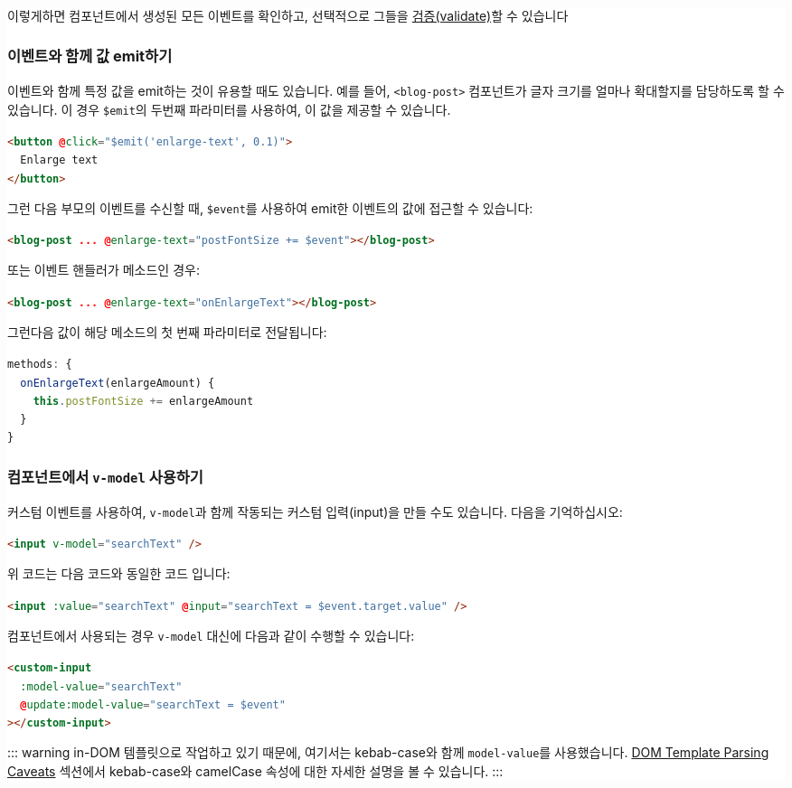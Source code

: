 이렇게하면 컴포넌트에서 생성된 모든 이벤트를 확인하고, 선택적으로 그들을 [검증(validate)](component-custom-events.html#validate-emitted-events)할 수 있습니다

### 이벤트와 함께 값 emit하기

이벤트와 함께 특정 값을 emit하는 것이 유용할 때도 있습니다. 예를 들어, `<blog-post>` 컴포넌트가 글자 크기를 얼마나 확대할지를 담당하도록 할 수 있습니다. 이 경우 `$emit`의 두번째 파라미터를 사용하여, 이 값을 제공할 수 있습니다.

```html
<button @click="$emit('enlarge-text', 0.1)">
  Enlarge text
</button>
```

그런 다음 부모의 이벤트를 수신할 때, `$event`를 사용하여 emit한 이벤트의 값에 접근할 수 있습니다:

```html
<blog-post ... @enlarge-text="postFontSize += $event"></blog-post>
```

또는 이벤트 핸들러가 메소드인 경우:

```html
<blog-post ... @enlarge-text="onEnlargeText"></blog-post>
```

그런다음 값이 해당 메소드의 첫 번째 파라미터로 전달됩니다:

```js
methods: {
  onEnlargeText(enlargeAmount) {
    this.postFontSize += enlargeAmount
  }
}
```

### 컴포넌트에서 `v-model` 사용하기

커스텀 이벤트를 사용하여, `v-model`과 함께 작동되는 커스텀 입력(input)을 만들 수도 있습니다. 다음을 기억하십시오:

```html
<input v-model="searchText" />
```

위 코드는 다음 코드와 동일한 코드 입니다:

```html
<input :value="searchText" @input="searchText = $event.target.value" />
```

컴포넌트에서 사용되는 경우 `v-model` 대신에 다음과 같이 수행할 수 있습니다:

```html
<custom-input
  :model-value="searchText"
  @update:model-value="searchText = $event"
></custom-input>
```

::: warning 
in-DOM 템플릿으로 작업하고 있기 때문에, 여기서는 kebab-case와 함께 `model-value`를 사용했습니다. [DOM Template Parsing Caveats](#dom-template-parsing-caveats) 섹션에서 kebab-case와 camelCase 속성에 대한 자세한 설명을 볼 수 있습니다. 
:::
